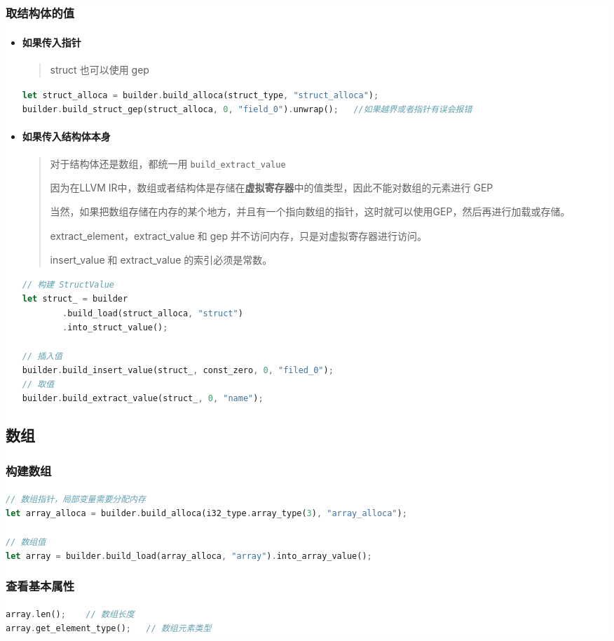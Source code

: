 

### 取结构体的值

- #### 如果传入指针

  > struct 也可以使用 gep

  ```rust
  let struct_alloca = builder.build_alloca(struct_type, "struct_alloca");
  builder.build_struct_gep(struct_alloca, 0, "field_0").unwrap();	//如果越界或者指针有误会报错
  ```

- #### 如果传入结构体本身

  > 对于结构体还是数组，都统一用 `build_extract_value`
  >
  > 因为在LLVM IR中，数组或者结构体是存储在**虚拟寄存器**中的值类型，因此不能对数组的元素进行 GEP
  >
  > 当然，如果把数组存储在内存的某个地方，并且有一个指向数组的指针，这时就可以使用GEP，然后再进行加载或存储。
  >
  > extract_element，extract_value 和 gep 并不访问内存，只是对虚拟寄存器进行访问。
  >
  > insert_value 和 extract_value 的索引必须是常数。
  
  ```rust
  // 构建 StructValue
  let struct_ = builder
          .build_load(struct_alloca, "struct")
          .into_struct_value();
  
  // 插入值
  builder.build_insert_value(struct_, const_zero, 0, "filed_0");
  // 取值
  builder.build_extract_value(struct_, 0, "name");
  ```
  
  

## 数组

### 构建数组

```rust
// 数组指针，局部变量需要分配内存
let array_alloca = builder.build_alloca(i32_type.array_type(3), "array_alloca");

// 数组值
let array = builder.build_load(array_alloca, "array").into_array_value();
```

### 查看基本属性

```rust
array.len();	// 数组长度
array.get_element_type();	// 数组元素类型
```
